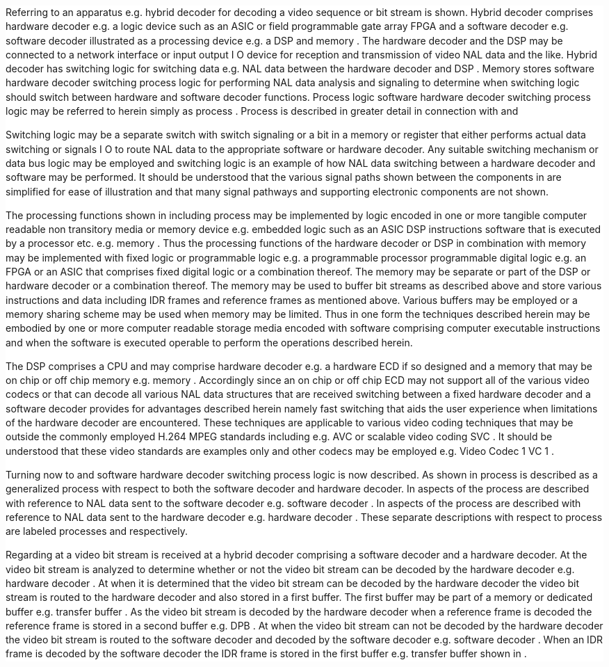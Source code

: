 Referring to an apparatus e.g. hybrid decoder for decoding a video sequence or bit stream is shown. Hybrid decoder comprises hardware decoder e.g. a logic device such as an ASIC or field programmable gate array FPGA and a software decoder e.g. software decoder illustrated as a processing device e.g. a DSP and memory . The hardware decoder and the DSP may be connected to a network interface or input output I O device for reception and transmission of video NAL data and the like. Hybrid decoder has switching logic for switching data e.g. NAL data between the hardware decoder and DSP . Memory stores software hardware decoder switching process logic for performing NAL data analysis and signaling to determine when switching logic should switch between hardware and software decoder functions. Process logic software hardware decoder switching process logic may be referred to herein simply as process . Process is described in greater detail in connection with and

Switching logic may be a separate switch with switch signaling or a bit in a memory or register that either performs actual data switching or signals I O to route NAL data to the appropriate software or hardware decoder. Any suitable switching mechanism or data bus logic may be employed and switching logic is an example of how NAL data switching between a hardware decoder and software may be performed. It should be understood that the various signal paths shown between the components in are simplified for ease of illustration and that many signal pathways and supporting electronic components are not shown.

The processing functions shown in including process may be implemented by logic encoded in one or more tangible computer readable non transitory media or memory device e.g. embedded logic such as an ASIC DSP instructions software that is executed by a processor etc. e.g. memory . Thus the processing functions of the hardware decoder or DSP in combination with memory may be implemented with fixed logic or programmable logic e.g. a programmable processor programmable digital logic e.g. an FPGA or an ASIC that comprises fixed digital logic or a combination thereof. The memory may be separate or part of the DSP or hardware decoder or a combination thereof. The memory may be used to buffer bit streams as described above and store various instructions and data including IDR frames and reference frames as mentioned above. Various buffers may be employed or a memory sharing scheme may be used when memory may be limited. Thus in one form the techniques described herein may be embodied by one or more computer readable storage media encoded with software comprising computer executable instructions and when the software is executed operable to perform the operations described herein.

The DSP comprises a CPU and may comprise hardware decoder e.g. a hardware ECD if so designed and a memory that may be on chip or off chip memory e.g. memory . Accordingly since an on chip or off chip ECD may not support all of the various video codecs or that can decode all various NAL data structures that are received switching between a fixed hardware decoder and a software decoder provides for advantages described herein namely fast switching that aids the user experience when limitations of the hardware decoder are encountered. These techniques are applicable to various video coding techniques that may be outside the commonly employed H.264 MPEG standards including e.g. AVC or scalable video coding SVC . It should be understood that these video standards are examples only and other codecs may be employed e.g. Video Codec 1 VC 1 .

Turning now to and software hardware decoder switching process logic is now described. As shown in process is described as a generalized process with respect to both the software decoder and hardware decoder. In aspects of the process are described with reference to NAL data sent to the software decoder e.g. software decoder . In aspects of the process are described with reference to NAL data sent to the hardware decoder e.g. hardware decoder . These separate descriptions with respect to process are labeled processes and respectively.

Regarding at a video bit stream is received at a hybrid decoder comprising a software decoder and a hardware decoder. At the video bit stream is analyzed to determine whether or not the video bit stream can be decoded by the hardware decoder e.g. hardware decoder . At when it is determined that the video bit stream can be decoded by the hardware decoder the video bit stream is routed to the hardware decoder and also stored in a first buffer. The first buffer may be part of a memory or dedicated buffer e.g. transfer buffer . As the video bit stream is decoded by the hardware decoder when a reference frame is decoded the reference frame is stored in a second buffer e.g. DPB . At when the video bit stream can not be decoded by the hardware decoder the video bit stream is routed to the software decoder and decoded by the software decoder e.g. software decoder . When an IDR frame is decoded by the software decoder the IDR frame is stored in the first buffer e.g. transfer buffer shown in .
